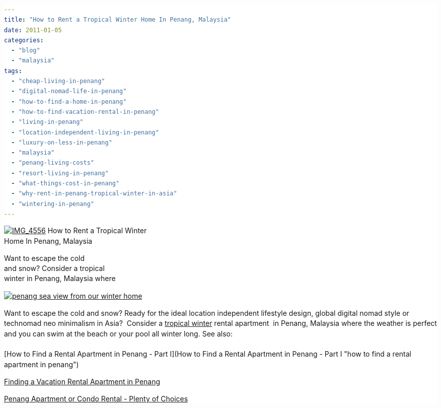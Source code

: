 ```yaml
---
title: "How to Rent a Tropical Winter Home In Penang, Malaysia"
date: 2011-01-05
categories: 
  - "blog"
  - "malaysia"
tags: 
  - "cheap-living-in-penang"
  - "digital-nomad-life-in-penang"
  - "how-to-find-a-home-in-penang"
  - "how-to-find-vacation-rental-in-penang"
  - "living-in-penang"
  - "location-independent-living-in-penang"
  - "luxury-on-less-in-penang"
  - "malaysia"
  - "penang-living-costs"
  - "resort-living-in-penang"
  - "what-things-cost-in-penang"
  - "why-rent-in-penang-tropical-winter-in-asia"
  - "wintering-in-penang"
---
```


 [![IMG_4556](https://pub-ac94b3f306b24c0dba4238943c97f2e1.r2.dev/6a00e5502a950788330148c6eec457970c.jpg "IMG_4556")](https://pub-ac94b3f306b24c0dba4238943c97f2e1.r2.dev/6a00e5502a950788330148c6eec457970c.jpg) How to Rent a Tropical Winter  
Home In Penang, Malaysia

Want to escape the cold  
and snow? Consider a tropical  
winter in Penang, Malaysia where



[![penang sea view from our winter home](https://pub-ac94b3f306b24c0dba4238943c97f2e1.r2.dev/6a00e5502a950788330147e0e4bc8d970b.jpg "penang sea view from our winter home")](https://pub-ac94b3f306b24c0dba4238943c97f2e1.r2.dev/6a00e5502a950788330147e0e4bc8d970b.jpg)  
  

Want to escape the cold and snow? Ready for the ideal location independent lifestyle design, global digital nomad style or technomad neo minimalism in Asia?  Consider a [tropical winter](http://soultravelers3new.local/2010/12/tropical-christmas-abroad-in-asia.html "tropical winter") rental apartment  in Penang, Malaysia where the weather is perfect and you can swim at the beach or your pool all winter long. See also:  
[  
](http://soultravelers3new.local/2011/01/tropical-winter-home-in-penang-malaysia-location-indenpendent-digital-nomad-long-term-travel-tips-.html "how to rent a tropical winter home in penang, malaysia")[How to Find a Rental Apartment in Penang - Part I](How to Find a Rental Apartment in Penang - Part I "how to find a rental apartment in penang")  
  
[Finding a Vacation Rental Apartment in Penang](http://soultravelers3new.local/2012/03/finding-a-vacation-rental-apartment-in-penang-2.html "finding a vacation  rental apartment in Penang")  
  
[Penang Apartment or Condo Rental - Plenty of Choices](http://soultravelers3new.local/2012/04/penang-apartment-or-condo-rental-plenty-of-choices.html#more "Penang Apartment or Condo Rental - Plenty of Choices")  
  